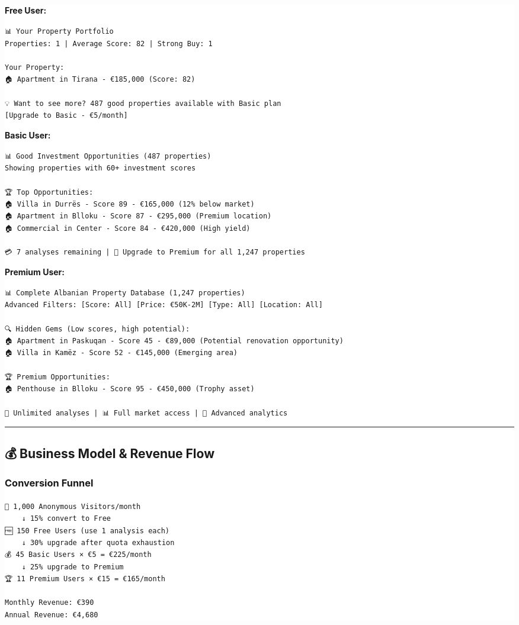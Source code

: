 **Free User:**
```
📊 Your Property Portfolio
Properties: 1 | Average Score: 82 | Strong Buy: 1

Your Property:
🏠 Apartment in Tirana - €185,000 (Score: 82)

💡 Want to see more? 487 good properties available with Basic plan
[Upgrade to Basic - €5/month]
```

**Basic User:**
```
📊 Good Investment Opportunities (487 properties)
Showing properties with 60+ investment scores

🏆 Top Opportunities:
🏠 Villa in Durrës - Score 89 - €165,000 (12% below market)
🏠 Apartment in Blloku - Score 87 - €295,000 (Premium location)  
🏠 Commercial in Center - Score 84 - €420,000 (High yield)

💳 7 analyses remaining | 🚀 Upgrade to Premium for all 1,247 properties
```

**Premium User:**
```
📊 Complete Albanian Property Database (1,247 properties)
Advanced Filters: [Score: All] [Price: €50K-2M] [Type: All] [Location: All]

🔍 Hidden Gems (Low scores, high potential):
🏠 Apartment in Paskuqan - Score 45 - €89,000 (Potential renovation opportunity)
🏠 Villa in Kamëz - Score 52 - €145,000 (Emerging area)

🏆 Premium Opportunities:
🏠 Penthouse in Blloku - Score 95 - €450,000 (Trophy asset)

🤖 Unlimited analyses | 📊 Full market access | 🎯 Advanced analytics
```

---

## 💰 **Business Model & Revenue Flow**

### **Conversion Funnel**
```
👥 1,000 Anonymous Visitors/month
    ↓ 15% convert to Free
🆓 150 Free Users (use 1 analysis each)
    ↓ 30% upgrade after quota exhaustion  
💰 45 Basic Users × €5 = €225/month
    ↓ 25% upgrade to Premium
🏆 11 Premium Users × €15 = €165/month

Monthly Revenue: €390
Annual Revenue: €4,680
```

